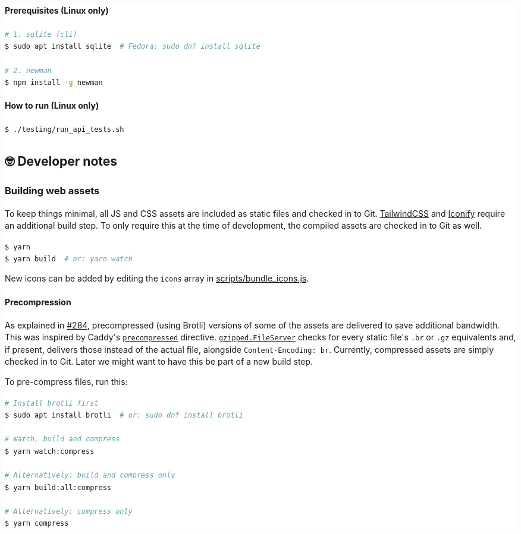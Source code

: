 #### Prerequisites (Linux only)

```bash
# 1. sqlite (cli)
$ sudo apt install sqlite  # Fedora: sudo dnf install sqlite

# 2. newman
$ npm install -g newman
```

#### How to run (Linux only)

```bash
$ ./testing/run_api_tests.sh
```

## 🤓 Developer notes

### Building web assets

To keep things minimal, all JS and CSS assets are included as static files and checked in to
Git. [TailwindCSS](https://tailwindcss.com/docs/installation#building-for-production)
and [Iconify](https://iconify.design/docs/icon-bundles/) require an additional build step. To only require this at the
time of development, the compiled assets are checked in to Git as well.

```bash
$ yarn
$ yarn build  # or: yarn watch
```

New icons can be added by editing the `icons` array in [scripts/bundle_icons.js](scripts/bundle_icons.js).

#### Precompression

As explained in [#284](https://github.com/muety/wakapi/issues/284), precompressed (using Brotli) versions of some of the
assets are delivered to save additional bandwidth. This was inspired by
Caddy's [`precompressed`](https://caddyserver.com/docs/caddyfile/directives/file_server)
directive. [
`gzipped.FileServer`](https://github.com/muety/wakapi/blob/07a367ce0a97c7738ba8e255e9c72df273fd43a3/main.go#L249)
checks for every static file's `.br` or `.gz` equivalents and, if present, delivers those instead of the actual file,
alongside `Content-Encoding: br`. Currently, compressed assets are simply checked in to Git. Later we might want to have
this be part of a new build step.

To pre-compress files, run this:

```bash
# Install brotli first
$ sudo apt install brotli  # or: sudo dnf install brotli

# Watch, build and compress
$ yarn watch:compress

# Alternatively: build and compress only
$ yarn build:all:compress

# Alternatively: compress only
$ yarn compress
```
